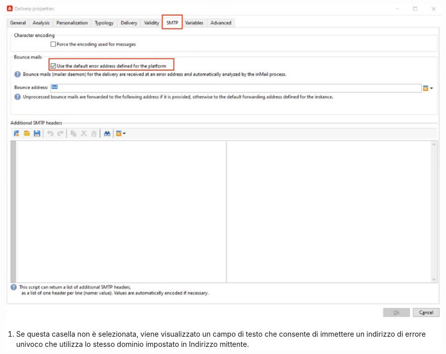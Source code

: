   ![](../assets/dmarc2.png)

1. Se questa casella non è selezionata, viene visualizzato un campo di testo che consente di immettere un indirizzo di errore univoco che utilizza lo stesso dominio impostato in Indirizzo mittente.
